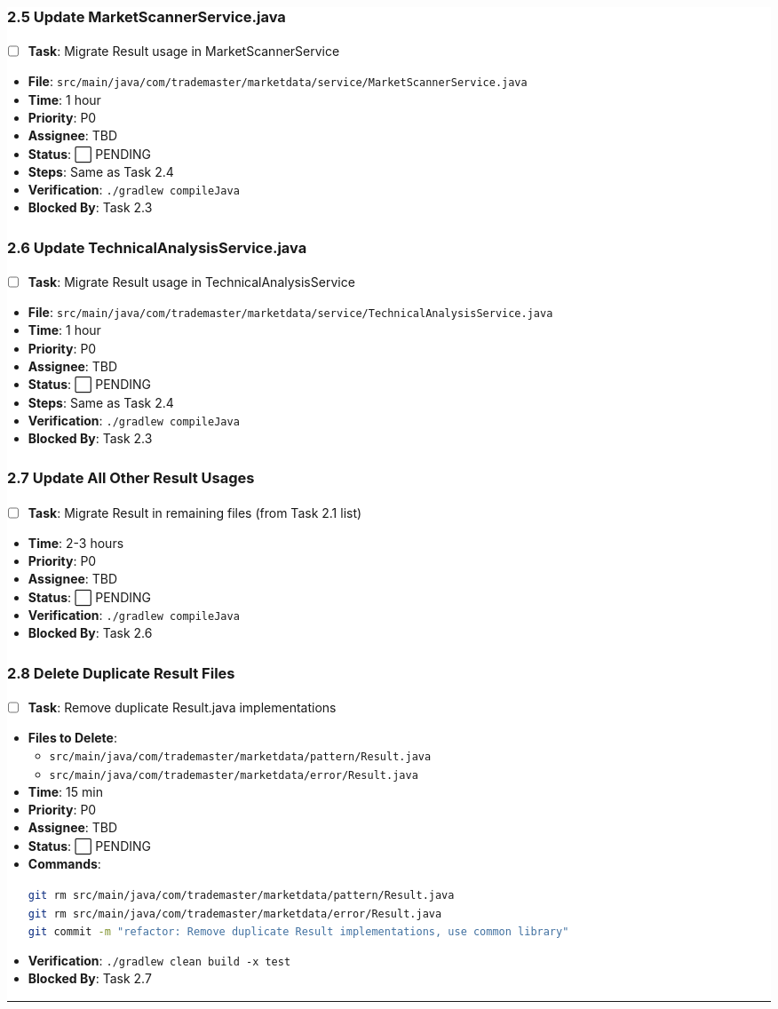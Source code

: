 ### 2.5 Update MarketScannerService.java
- [ ] **Task**: Migrate Result usage in MarketScannerService
- **File**: `src/main/java/com/trademaster/marketdata/service/MarketScannerService.java`
- **Time**: 1 hour
- **Priority**: P0
- **Assignee**: TBD
- **Status**: ⬜ PENDING
- **Steps**: Same as Task 2.4
- **Verification**: `./gradlew compileJava`
- **Blocked By**: Task 2.3

### 2.6 Update TechnicalAnalysisService.java
- [ ] **Task**: Migrate Result usage in TechnicalAnalysisService
- **File**: `src/main/java/com/trademaster/marketdata/service/TechnicalAnalysisService.java`
- **Time**: 1 hour
- **Priority**: P0
- **Assignee**: TBD
- **Status**: ⬜ PENDING
- **Steps**: Same as Task 2.4
- **Verification**: `./gradlew compileJava`
- **Blocked By**: Task 2.3

### 2.7 Update All Other Result Usages
- [ ] **Task**: Migrate Result in remaining files (from Task 2.1 list)
- **Time**: 2-3 hours
- **Priority**: P0
- **Assignee**: TBD
- **Status**: ⬜ PENDING
- **Verification**: `./gradlew compileJava`
- **Blocked By**: Task 2.6

### 2.8 Delete Duplicate Result Files
- [ ] **Task**: Remove duplicate Result.java implementations
- **Files to Delete**:
  - `src/main/java/com/trademaster/marketdata/pattern/Result.java`
  - `src/main/java/com/trademaster/marketdata/error/Result.java`
- **Time**: 15 min
- **Priority**: P0
- **Assignee**: TBD
- **Status**: ⬜ PENDING
- **Commands**:
  ```bash
  git rm src/main/java/com/trademaster/marketdata/pattern/Result.java
  git rm src/main/java/com/trademaster/marketdata/error/Result.java
  git commit -m "refactor: Remove duplicate Result implementations, use common library"
  ```
- **Verification**: `./gradlew clean build -x test`
- **Blocked By**: Task 2.7

---
